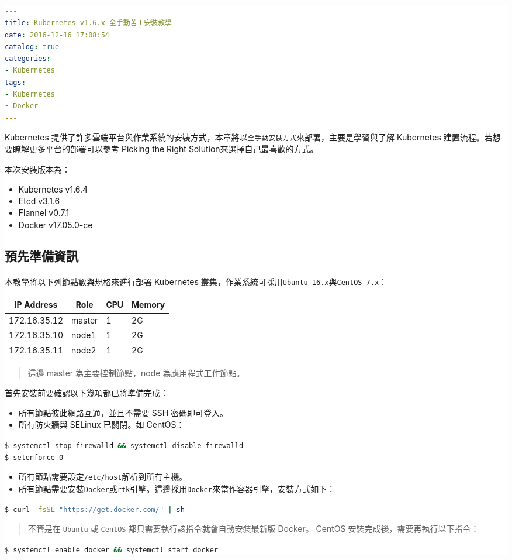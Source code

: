 ```yaml
---
title: Kubernetes v1.6.x 全手動苦工安裝教學
date: 2016-12-16 17:08:54
catalog: true
categories:
- Kubernetes
tags:
- Kubernetes
- Docker
---
```

Kubernetes 提供了許多雲端平台與作業系統的安裝方式，本章將以`全手動安裝方式`來部署，主要是學習與了解 Kubernetes 建置流程。若想要瞭解更多平台的部署可以參考 [Picking the Right Solution](https://kubernetes.io/docs/getting-started-guides/)來選擇自己最喜歡的方式。

本次安裝版本為：
* Kubernetes v1.6.4
* Etcd v3.1.6
* Flannel v0.7.1
* Docker v17.05.0-ce



## 預先準備資訊
本教學將以下列節點數與規格來進行部署 Kubernetes 叢集，作業系統可採用`Ubuntu 16.x`與`CentOS 7.x`：

| IP Address  |   Role   |   CPU    |   Memory   |
|-------------|----------|----------|------------|
|172.16.35.12 |  master  |    1     |     2G     |
|172.16.35.10 |  node1   |    1     |     2G     |
|172.16.35.11 |  node2   |    1     |     2G     |

> 這邊 master 為主要控制節點，node 為應用程式工作節點。

首先安裝前要確認以下幾項都已將準備完成：
* 所有節點彼此網路互通，並且不需要 SSH 密碼即可登入。
* 所有防火牆與 SELinux 已關閉。如 CentOS：

```sh
$ systemctl stop firewalld && systemctl disable firewalld
$ setenforce 0
```

* 所有節點需要設定`/etc/host`解析到所有主機。
* 所有節點需要安裝`Docker`或`rtk`引擎。這邊採用`Docker`來當作容器引擎，安裝方式如下：

```sh
$ curl -fsSL "https://get.docker.com/" | sh
```
> 不管是在 `Ubuntu` 或 `CentOS` 都只需要執行該指令就會自動安裝最新版 Docker。
> CentOS 安裝完成後，需要再執行以下指令：
```sh
$ systemctl enable docker && systemctl start docker
```
